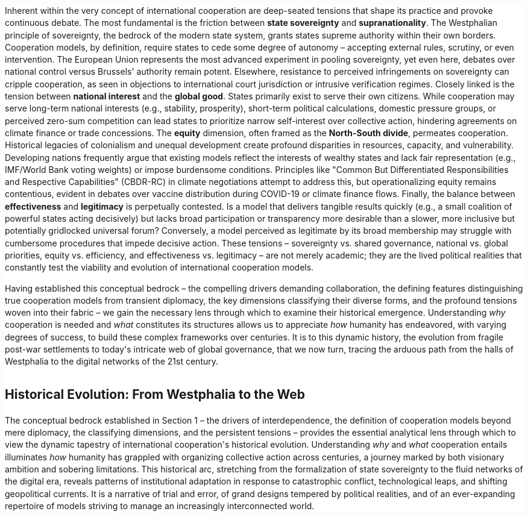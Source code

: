 Inherent within the very concept of international cooperation are deep-seated tensions that shape its practice and provoke continuous debate. The most fundamental is the friction between **state sovereignty** and **supranationality**. The Westphalian principle of sovereignty, the bedrock of the modern state system, grants states supreme authority within their own borders. Cooperation models, by definition, require states to cede some degree of autonomy – accepting external rules, scrutiny, or even intervention. The European Union represents the most advanced experiment in pooling sovereignty, yet even here, debates over national control versus Brussels' authority remain potent. Elsewhere, resistance to perceived infringements on sovereignty can cripple cooperation, as seen in objections to international court jurisdiction or intrusive verification regimes. Closely linked is the tension between **national interest** and the **global good**. States primarily exist to serve their own citizens. While cooperation may serve long-term national interests (e.g., stability, prosperity), short-term political calculations, domestic pressure groups, or perceived zero-sum competition can lead states to prioritize narrow self-interest over collective action, hindering agreements on climate finance or trade concessions. The **equity** dimension, often framed as the **North-South divide**, permeates cooperation. Historical legacies of colonialism and unequal development create profound disparities in resources, capacity, and vulnerability. Developing nations frequently argue that existing models reflect the interests of wealthy states and lack fair representation (e.g., IMF/World Bank voting weights) or impose burdensome conditions. Principles like "Common But Differentiated Responsibilities and Respective Capabilities" (CBDR-RC) in climate negotiations attempt to address this, but operationalizing equity remains contentious, evident in debates over vaccine distribution during COVID-19 or climate finance flows. Finally, the balance between **effectiveness** and **legitimacy** is perpetually contested. Is a model that delivers tangible results quickly (e.g., a small coalition of powerful states acting decisively) but lacks broad participation or transparency more desirable than a slower, more inclusive but potentially gridlocked universal forum? Conversely, a model perceived as legitimate by its broad membership may struggle with cumbersome procedures that impede decisive action. These tensions – sovereignty vs. shared governance, national vs. global priorities, equity vs. efficiency, and effectiveness vs. legitimacy – are not merely academic; they are the lived political realities that constantly test the viability and evolution of international cooperation models.

Having established this conceptual bedrock – the compelling drivers demanding collaboration, the defining features distinguishing true cooperation models from transient diplomacy, the key dimensions classifying their diverse forms, and the profound tensions woven into their fabric – we gain the necessary lens through which to examine their historical emergence. Understanding *why* cooperation is needed and *what* constitutes its structures allows us to appreciate *how* humanity has endeavored, with varying degrees of success, to build these complex frameworks over centuries. It is to this dynamic history, the evolution from fragile post-war settlements to today's intricate web of global governance, that we now turn, tracing the arduous path from the halls of Westphalia to the digital networks of the 21st century.

## Historical Evolution: From Westphalia to the Web

The conceptual bedrock established in Section 1 – the drivers of interdependence, the definition of cooperation models beyond mere diplomacy, the classifying dimensions, and the persistent tensions – provides the essential analytical lens through which to view the dynamic tapestry of international cooperation's historical evolution. Understanding *why* and *what* cooperation entails illuminates *how* humanity has grappled with organizing collective action across centuries, a journey marked by both visionary ambition and sobering limitations. This historical arc, stretching from the formalization of state sovereignty to the fluid networks of the digital era, reveals patterns of institutional adaptation in response to catastrophic conflict, technological leaps, and shifting geopolitical currents. It is a narrative of trial and error, of grand designs tempered by political realities, and of an ever-expanding repertoire of models striving to manage an increasingly interconnected world.
